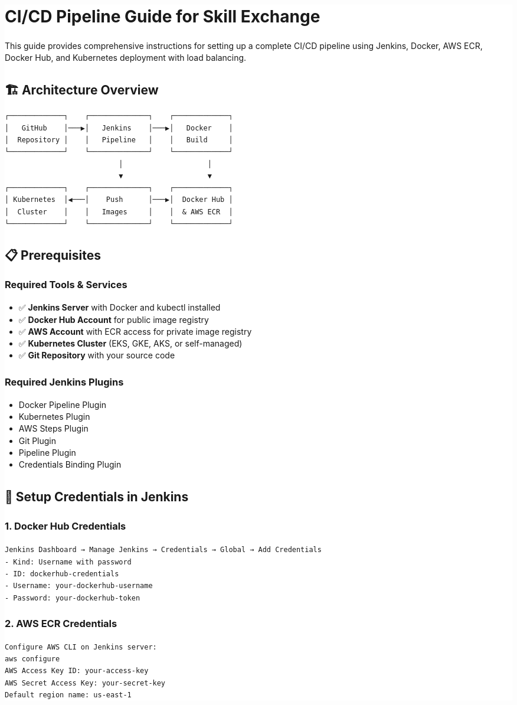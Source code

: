 # CI/CD Pipeline Guide for Skill Exchange

This guide provides comprehensive instructions for setting up a complete CI/CD pipeline using Jenkins, Docker, AWS ECR, Docker Hub, and Kubernetes deployment with load balancing.

## 🏗️ Architecture Overview

```
┌─────────────┐    ┌──────────────┐    ┌─────────────┐
│   GitHub    │───▶│   Jenkins    │───▶│   Docker    │
│  Repository │    │   Pipeline   │    │   Build     │
└─────────────┘    └──────────────┘    └─────────────┘
                           │                    │
                           ▼                    ▼
┌─────────────┐    ┌──────────────┐    ┌─────────────┐
│ Kubernetes  │◀───│    Push      │───▶│  Docker Hub │
│  Cluster    │    │   Images     │    │  & AWS ECR  │
└─────────────┘    └──────────────┘    └─────────────┘
```

## 📋 Prerequisites

### Required Tools & Services
- ✅ **Jenkins Server** with Docker and kubectl installed
- ✅ **Docker Hub Account** for public image registry
- ✅ **AWS Account** with ECR access for private image registry
- ✅ **Kubernetes Cluster** (EKS, GKE, AKS, or self-managed)
- ✅ **Git Repository** with your source code

### Required Jenkins Plugins
- Docker Pipeline Plugin
- Kubernetes Plugin
- AWS Steps Plugin
- Git Plugin
- Pipeline Plugin
- Credentials Binding Plugin

## 🔐 Setup Credentials in Jenkins

### 1. Docker Hub Credentials
```
Jenkins Dashboard → Manage Jenkins → Credentials → Global → Add Credentials
- Kind: Username with password
- ID: dockerhub-credentials
- Username: your-dockerhub-username
- Password: your-dockerhub-token
```

### 2. AWS ECR Credentials
```
Configure AWS CLI on Jenkins server:
aws configure
AWS Access Key ID: your-access-key
AWS Secret Access Key: your-secret-key
Default region name: us-east-1
```
